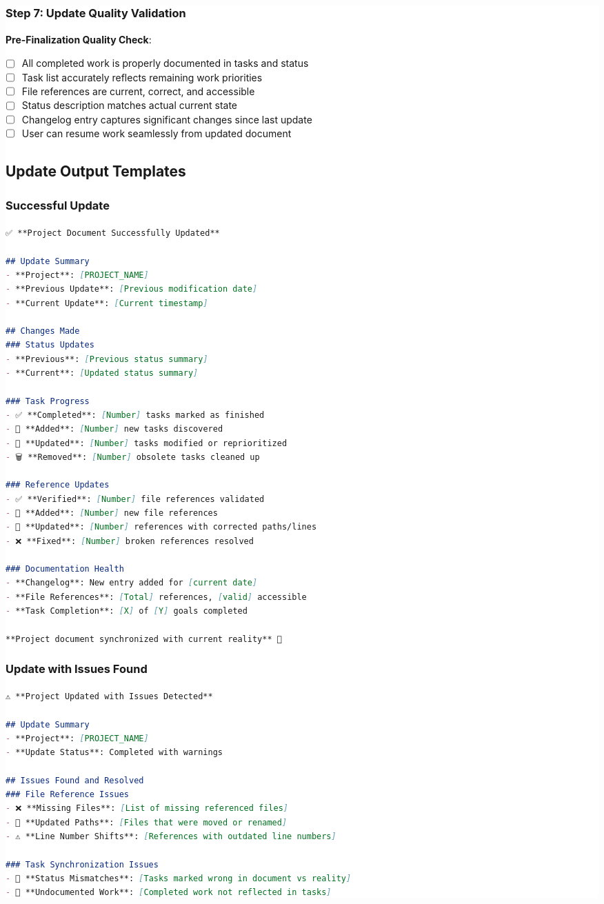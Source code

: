 ### Step 7: Update Quality Validation
**Pre-Finalization Quality Check**:
- [ ] All completed work is properly documented in tasks and status
- [ ] Task list accurately reflects remaining work priorities
- [ ] File references are current, correct, and accessible
- [ ] Status description matches actual current state
- [ ] Changelog entry captures significant changes since last update
- [ ] User can resume work seamlessly from updated document

## Update Output Templates

### Successful Update
```markdown
✅ **Project Document Successfully Updated**

## Update Summary
- **Project**: [PROJECT_NAME]
- **Previous Update**: [Previous modification date]
- **Current Update**: [Current timestamp]

## Changes Made
### Status Updates
- **Previous**: [Previous status summary]
- **Current**: [Updated status summary]

### Task Progress
- ✅ **Completed**: [Number] tasks marked as finished
- 📝 **Added**: [Number] new tasks discovered
- 🔄 **Updated**: [Number] tasks modified or reprioritized
- 🗑️ **Removed**: [Number] obsolete tasks cleaned up

### Reference Updates
- ✅ **Verified**: [Number] file references validated
- 📝 **Added**: [Number] new file references
- 🔄 **Updated**: [Number] references with corrected paths/lines
- ❌ **Fixed**: [Number] broken references resolved

### Documentation Health
- **Changelog**: New entry added for [current date]
- **File References**: [Total] references, [valid] accessible
- **Task Completion**: [X] of [Y] goals completed

**Project document synchronized with current reality** 🎯
```

### Update with Issues Found
```markdown
⚠️ **Project Updated with Issues Detected**

## Update Summary
- **Project**: [PROJECT_NAME]
- **Update Status**: Completed with warnings

## Issues Found and Resolved
### File Reference Issues
- ❌ **Missing Files**: [List of missing referenced files]
- 🔄 **Updated Paths**: [Files that were moved or renamed]
- ⚠️ **Line Number Shifts**: [References with outdated line numbers]

### Task Synchronization Issues
- 🔄 **Status Mismatches**: [Tasks marked wrong in document vs reality]
- 📝 **Undocumented Work**: [Completed work not reflected in tasks]
```